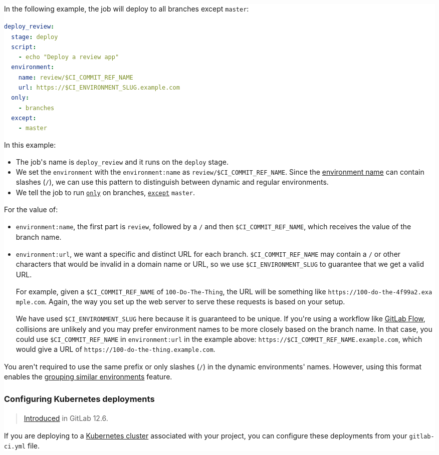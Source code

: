 In the following example, the job will deploy to all branches except `master`:

```yaml
deploy_review:
  stage: deploy
  script:
    - echo "Deploy a review app"
  environment:
    name: review/$CI_COMMIT_REF_NAME
    url: https://$CI_ENVIRONMENT_SLUG.example.com
  only:
    - branches
  except:
    - master
```

In this example:

- The job's name is `deploy_review` and it runs on the `deploy` stage.
- We set the `environment` with the `environment:name` as `review/$CI_COMMIT_REF_NAME`.
  Since the [environment name](../yaml/README.md#environmentname) can contain slashes (`/`), we can
  use this pattern to distinguish between dynamic and regular environments.
- We tell the job to run [`only`](../yaml/README.md#onlyexcept-basic) on branches,
  [`except`](../yaml/README.md#onlyexcept-basic) `master`.

For the value of:

- `environment:name`, the first part is `review`, followed by a `/` and then `$CI_COMMIT_REF_NAME`,
  which receives the value of the branch name.
- `environment:url`, we want a specific and distinct URL for each branch. `$CI_COMMIT_REF_NAME`
  may contain a `/` or other characters that would be invalid in a domain name or URL,
  so we use `$CI_ENVIRONMENT_SLUG` to guarantee that we get a valid URL.

  For example, given a `$CI_COMMIT_REF_NAME` of `100-Do-The-Thing`, the URL will be something
  like `https://100-do-the-4f99a2.example.com`. Again, the way you set up
  the web server to serve these requests is based on your setup.

  We have used `$CI_ENVIRONMENT_SLUG` here because it is guaranteed to be unique. If
  you're using a workflow like [GitLab Flow](../../topics/gitlab_flow.md), collisions
  are unlikely and you may prefer environment names to be more closely based on the
  branch name. In that case, you could use `$CI_COMMIT_REF_NAME` in `environment:url` in
  the example above: `https://$CI_COMMIT_REF_NAME.example.com`, which would give a URL
  of `https://100-do-the-thing.example.com`.

You aren't required to use the same prefix or only slashes (`/`) in the dynamic environments' names.
However, using this format enables the [grouping similar environments](#grouping-similar-environments)
feature.

### Configuring Kubernetes deployments

> [Introduced](https://gitlab.com/gitlab-org/gitlab/-/issues/27630) in GitLab 12.6.

If you are deploying to a [Kubernetes cluster](../../user/project/clusters/index.md)
associated with your project, you can configure these deployments from your
`gitlab-ci.yml` file.
